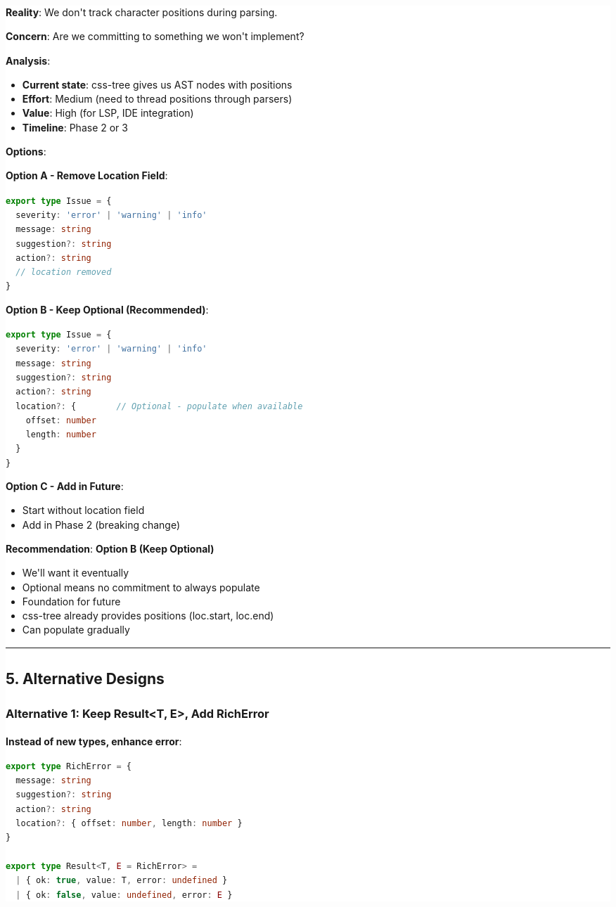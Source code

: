 **Reality**: We don't track character positions during parsing.

**Concern**: Are we committing to something we won't implement?

**Analysis**:
- **Current state**: css-tree gives us AST nodes with positions
- **Effort**: Medium (need to thread positions through parsers)
- **Value**: High (for LSP, IDE integration)
- **Timeline**: Phase 2 or 3

**Options**:

**Option A - Remove Location Field**:
```typescript
export type Issue = {
  severity: 'error' | 'warning' | 'info'
  message: string
  suggestion?: string
  action?: string
  // location removed
}
```

**Option B - Keep Optional (Recommended)**:
```typescript
export type Issue = {
  severity: 'error' | 'warning' | 'info'
  message: string
  suggestion?: string
  action?: string
  location?: {        // Optional - populate when available
    offset: number
    length: number
  }
}
```

**Option C - Add in Future**:
- Start without location field
- Add in Phase 2 (breaking change)

**Recommendation**: **Option B (Keep Optional)**
- We'll want it eventually
- Optional means no commitment to always populate
- Foundation for future
- css-tree already provides positions (loc.start, loc.end)
- Can populate gradually

---

## 5. Alternative Designs

### Alternative 1: Keep Result<T, E>, Add RichError

**Instead of new types, enhance error**:
```typescript
export type RichError = {
  message: string
  suggestion?: string
  action?: string
  location?: { offset: number, length: number }
}

export type Result<T, E = RichError> =
  | { ok: true, value: T, error: undefined }
  | { ok: false, value: undefined, error: E }

```